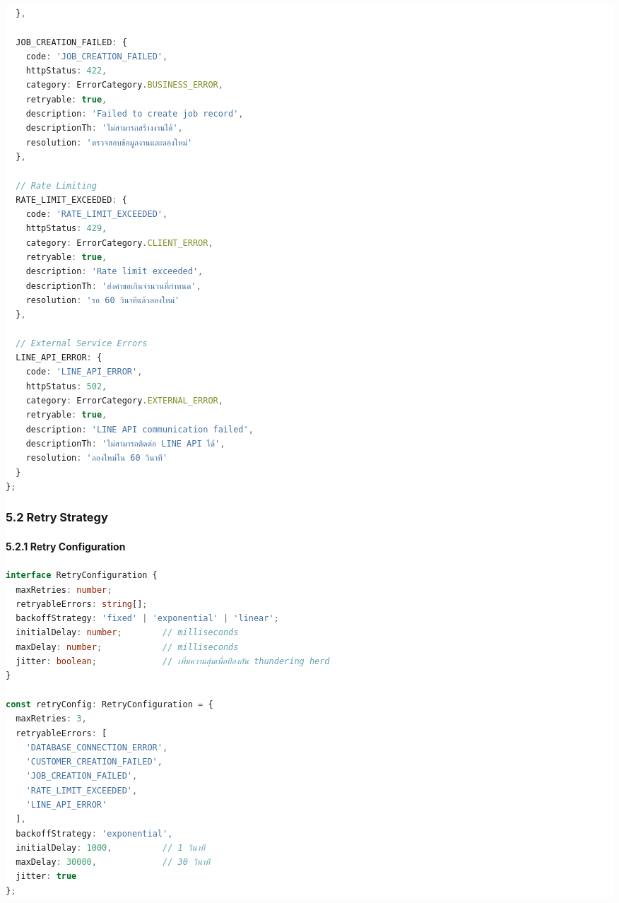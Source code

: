 ```typescript
  },

  JOB_CREATION_FAILED: {
    code: 'JOB_CREATION_FAILED',
    httpStatus: 422,
    category: ErrorCategory.BUSINESS_ERROR,
    retryable: true,
    description: 'Failed to create job record',
    descriptionTh: 'ไม่สามารถสร้างงานได้',
    resolution: 'ตรวจสอบข้อมูลงานและลองใหม่'
  },

  // Rate Limiting
  RATE_LIMIT_EXCEEDED: {
    code: 'RATE_LIMIT_EXCEEDED',
    httpStatus: 429,
    category: ErrorCategory.CLIENT_ERROR,
    retryable: true,
    description: 'Rate limit exceeded',
    descriptionTh: 'ส่งคำขอเกินจำนวนที่กำหนด',
    resolution: 'รอ 60 วินาทีแล้วลองใหม่'
  },

  // External Service Errors
  LINE_API_ERROR: {
    code: 'LINE_API_ERROR',
    httpStatus: 502,
    category: ErrorCategory.EXTERNAL_ERROR,
    retryable: true,
    description: 'LINE API communication failed',
    descriptionTh: 'ไม่สามารถติดต่อ LINE API ได้',
    resolution: 'ลองใหม่ใน 60 วินาที'
  }
};
```

### 5.2 Retry Strategy

#### 5.2.1 Retry Configuration
```typescript
interface RetryConfiguration {
  maxRetries: number;
  retryableErrors: string[];
  backoffStrategy: 'fixed' | 'exponential' | 'linear';
  initialDelay: number;        // milliseconds
  maxDelay: number;            // milliseconds
  jitter: boolean;             // เพิ่มความสุ่มเพื่อป้องกัน thundering herd
}

const retryConfig: RetryConfiguration = {
  maxRetries: 3,
  retryableErrors: [
    'DATABASE_CONNECTION_ERROR',
    'CUSTOMER_CREATION_FAILED',
    'JOB_CREATION_FAILED',
    'RATE_LIMIT_EXCEEDED',
    'LINE_API_ERROR'
  ],
  backoffStrategy: 'exponential',
  initialDelay: 1000,          // 1 วินาที
  maxDelay: 30000,             // 30 วินาที
  jitter: true
};
```